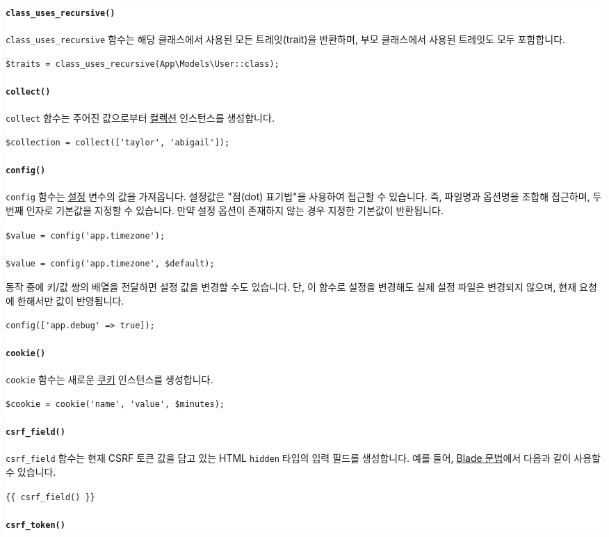 <a name="method-class-uses-recursive"></a>
#### `class_uses_recursive()`

`class_uses_recursive` 함수는 해당 클래스에서 사용된 모든 트레잇(trait)을 반환하며, 부모 클래스에서 사용된 트레잇도 모두 포함합니다.

```
$traits = class_uses_recursive(App\Models\User::class);
```

<a name="method-collect"></a>
#### `collect()`

`collect` 함수는 주어진 값으로부터 [컬렉션](/docs/10.x/collections) 인스턴스를 생성합니다.

```
$collection = collect(['taylor', 'abigail']);
```

<a name="method-config"></a>
#### `config()`

`config` 함수는 [설정](/docs/10.x/configuration) 변수의 값을 가져옵니다. 설정값은 "점(dot) 표기법"을 사용하여 접근할 수 있습니다. 즉, 파일명과 옵션명을 조합해 접근하며, 두 번째 인자로 기본값을 지정할 수 있습니다. 만약 설정 옵션이 존재하지 않는 경우 지정한 기본값이 반환됩니다.

```
$value = config('app.timezone');

$value = config('app.timezone', $default);
```

동작 중에 키/값 쌍의 배열을 전달하면 설정 값을 변경할 수도 있습니다. 단, 이 함수로 설정을 변경해도 실제 설정 파일은 변경되지 않으며, 현재 요청에 한해서만 값이 반영됩니다.

```
config(['app.debug' => true]);
```

<a name="method-cookie"></a>
#### `cookie()`

`cookie` 함수는 새로운 [쿠키](/docs/10.x/requests#cookies) 인스턴스를 생성합니다.

```
$cookie = cookie('name', 'value', $minutes);
```

<a name="method-csrf-field"></a>
#### `csrf_field()`

`csrf_field` 함수는 현재 CSRF 토큰 값을 담고 있는 HTML `hidden` 타입의 입력 필드를 생성합니다. 예를 들어, [Blade 문법](/docs/10.x/blade)에서 다음과 같이 사용할 수 있습니다.

```
{{ csrf_field() }}
```

<a name="method-csrf-token"></a>
#### `csrf_token()`
